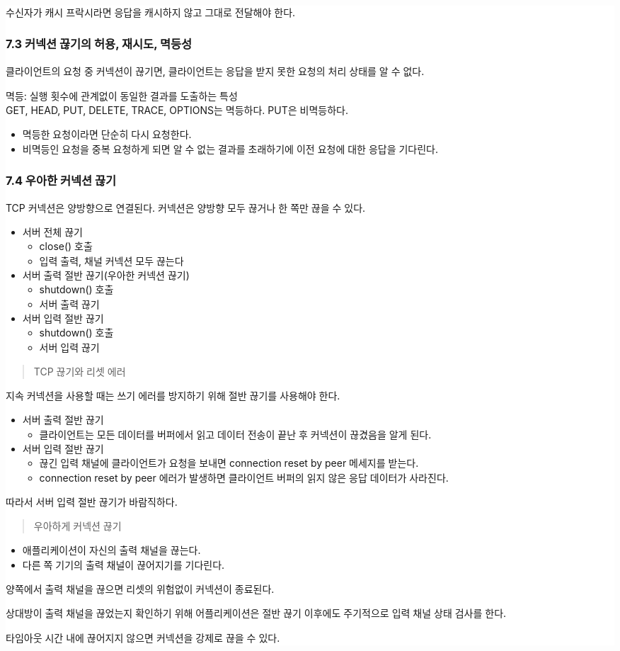 수신자가 캐시 프락시라면 응답을 캐시하지 않고 그대로 전달해야 한다.

### 7.3 커넥션 끊기의 허용, 재시도, 멱등성

클라이언트의 요청 중 커넥션이 끊기면, 클라이언트는 응답을 받지 못한 요청의 처리 상태를 알 수 없다.

멱등: 실행 횟수에 관계없이 동일한 결과를 도출하는 특성  
 GET, HEAD, PUT, DELETE, TRACE, OPTIONS는 멱등하다.
PUT은 비멱등하다.

- 멱등한 요청이라면 단순히 다시 요청한다.
- 비멱등인 요청을 중복 요청하게 되면 알 수 없는 결과를 초래하기에 이전 요청에 대한 응답을 기다린다.

### 7.4 우아한 커넥션 끊기

TCP 커넥션은 양방향으로 연결된다. 커넥션은 양방향 모두 끊거나 한 쪽만 끊을 수 있다.

- 서버 전체 끊기
  - close() 호출
  - 입력 출력, 채널 커넥션 모두 끊는다
- 서버 출력 절반 끊기(우아한 커넥션 끊기)
  - shutdown() 호출
  - 서버 출력 끊기
- 서버 입력 절반 끊기
  - shutdown() 호출
  - 서버 입력 끊기

> TCP 끊기와 리셋 에러

지속 커넥션을 사용할 때는 쓰기 에러를 방지하기 위해 절반 끊기를 사용해야 한다.

- 서버 출력 절반 끊기
  - 클라이언트는 모든 데이터를 버퍼에서 읽고 데이터 전송이 끝난 후 커넥션이 끊겼음을 알게 된다.
- 서버 입력 절반 끊기
  - 끊긴 입력 채널에 클라이언트가 요청을 보내면 connection reset by peer 메세지를 받는다.
  - connection reset by peer 에러가 발생하면 클라이언트 버퍼의 읽지 않은 응답 데이터가 사라진다.

따라서 서버 입력 절반 끊기가 바람직하다.

> 우아하게 커넥션 끊기

- 애플리케이션이 자신의 출력 채널을 끊는다.
- 다른 쪽 기기의 출력 채널이 끊어지기를 기다린다.

양쪽에서 출력 채널을 끊으면 리셋의 위험없이 커넥션이 종료된다.

상대방이 출력 채널을 끊었는지 확인하기 위해 어플리케이션은 절반 끊기 이후에도 주기적으로 입력 채널 상태 검사를 한다.

타임아웃 시간 내에 끊어지지 않으면 커넥션을 강제로 끊을 수 있다.
